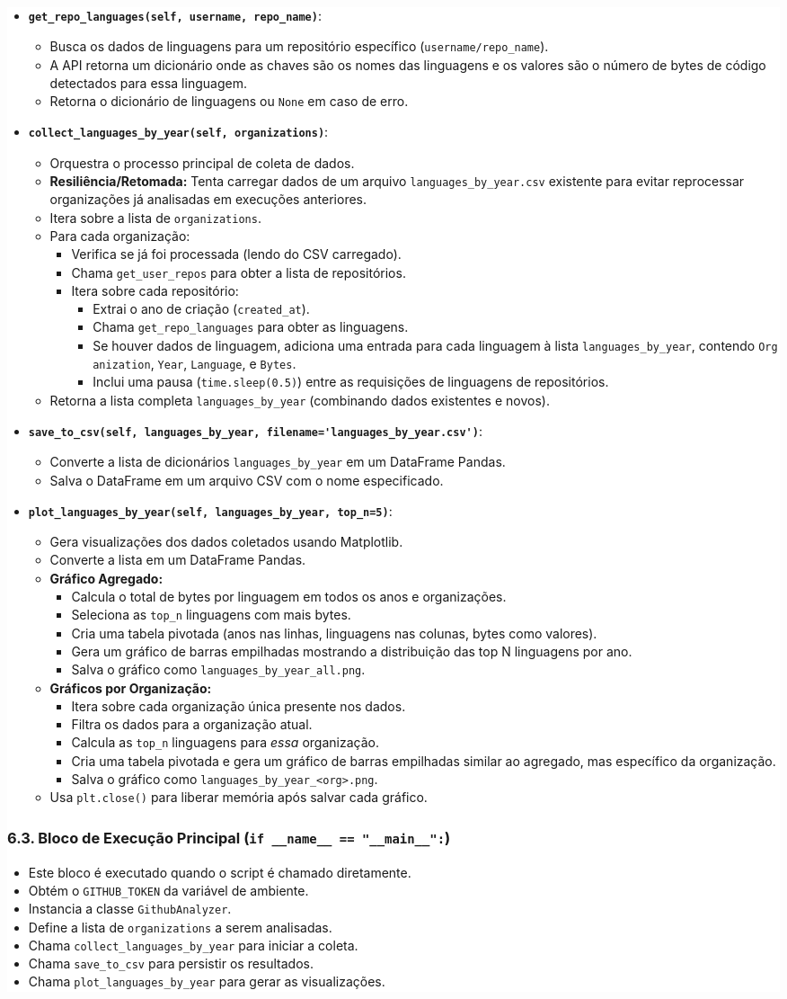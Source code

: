 *   **`get_repo_languages(self, username, repo_name)`**:
    *   Busca os dados de linguagens para um repositório específico (`username/repo_name`).
    *   A API retorna um dicionário onde as chaves são os nomes das linguagens e os valores são o número de bytes de código detectados para essa linguagem.
    *   Retorna o dicionário de linguagens ou `None` em caso de erro.

*   **`collect_languages_by_year(self, organizations)`**:
    *   Orquestra o processo principal de coleta de dados.
    *   **Resiliência/Retomada:** Tenta carregar dados de um arquivo `languages_by_year.csv` existente para evitar reprocessar organizações já analisadas em execuções anteriores.
    *   Itera sobre a lista de `organizations`.
    *   Para cada organização:
        *   Verifica se já foi processada (lendo do CSV carregado).
        *   Chama `get_user_repos` para obter a lista de repositórios.
        *   Itera sobre cada repositório:
            *   Extrai o ano de criação (`created_at`).
            *   Chama `get_repo_languages` para obter as linguagens.
            *   Se houver dados de linguagem, adiciona uma entrada para cada linguagem à lista `languages_by_year`, contendo `Organization`, `Year`, `Language`, e `Bytes`.
            *   Inclui uma pausa (`time.sleep(0.5)`) entre as requisições de linguagens de repositórios.
    *   Retorna a lista completa `languages_by_year` (combinando dados existentes e novos).

*   **`save_to_csv(self, languages_by_year, filename='languages_by_year.csv')`**:
    *   Converte a lista de dicionários `languages_by_year` em um DataFrame Pandas.
    *   Salva o DataFrame em um arquivo CSV com o nome especificado.

*   **`plot_languages_by_year(self, languages_by_year, top_n=5)`**:
    *   Gera visualizações dos dados coletados usando Matplotlib.
    *   Converte a lista em um DataFrame Pandas.
    *   **Gráfico Agregado:**
        *   Calcula o total de bytes por linguagem em todos os anos e organizações.
        *   Seleciona as `top_n` linguagens com mais bytes.
        *   Cria uma tabela pivotada (anos nas linhas, linguagens nas colunas, bytes como valores).
        *   Gera um gráfico de barras empilhadas mostrando a distribuição das top N linguagens por ano.
        *   Salva o gráfico como `languages_by_year_all.png`.
    *   **Gráficos por Organização:**
        *   Itera sobre cada organização única presente nos dados.
        *   Filtra os dados para a organização atual.
        *   Calcula as `top_n` linguagens para *essa* organização.
        *   Cria uma tabela pivotada e gera um gráfico de barras empilhadas similar ao agregado, mas específico da organização.
        *   Salva o gráfico como `languages_by_year_<org>.png`.
    *   Usa `plt.close()` para liberar memória após salvar cada gráfico.

### 6.3. Bloco de Execução Principal (`if __name__ == "__main__":`)

*   Este bloco é executado quando o script é chamado diretamente.
*   Obtém o `GITHUB_TOKEN` da variável de ambiente.
*   Instancia a classe `GithubAnalyzer`.
*   Define a lista de `organizations` a serem analisadas.
*   Chama `collect_languages_by_year` para iniciar a coleta.
*   Chama `save_to_csv` para persistir os resultados.
*   Chama `plot_languages_by_year` para gerar as visualizações.
